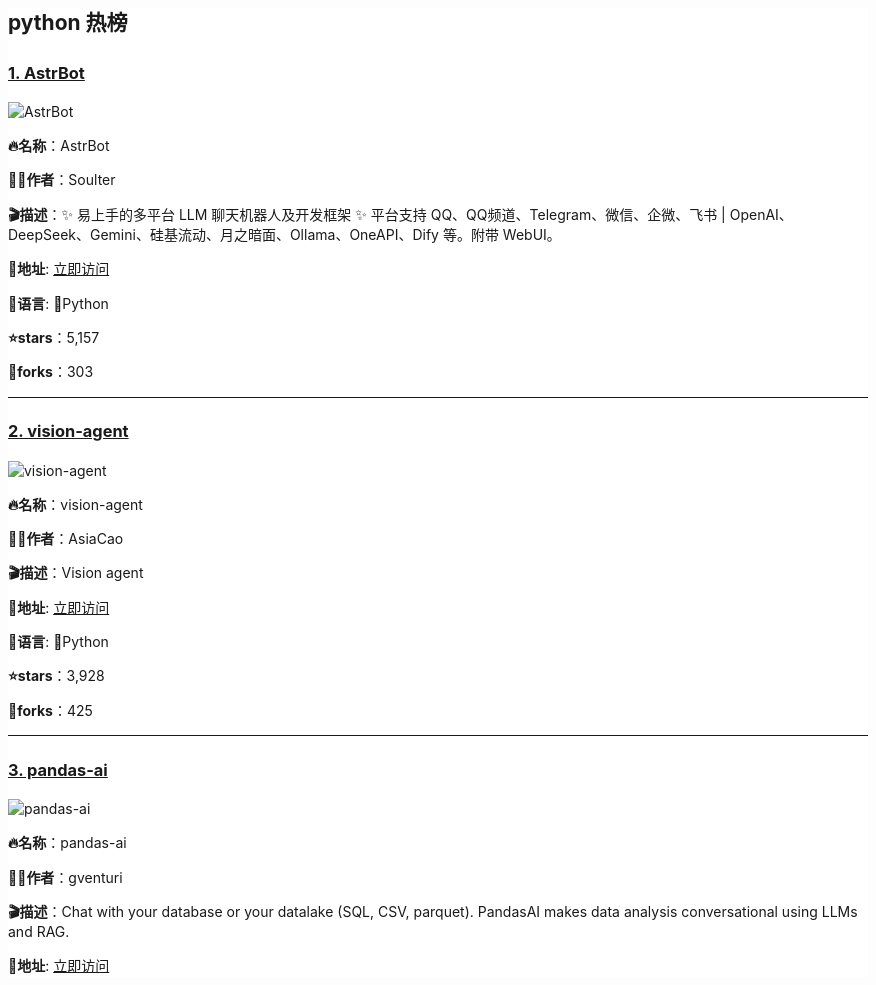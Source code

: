 ## python 热榜

### [1. AstrBot](https://github.com//Soulter/AstrBot) 

![AstrBot](https://s0.wp.com/mshots/v1/https://github.com//Soulter/AstrBot?w=600&h=450) 

**🔥名称**：AstrBot 

**🧑‍💻作者**：Soulter 

**🎬描述**：✨ 易上手的多平台 LLM 聊天机器人及开发框架 ✨ 平台支持 QQ、QQ频道、Telegram、微信、企微、飞书 | OpenAI、DeepSeek、Gemini、硅基流动、月之暗面、Ollama、OneAPI、Dify 等。附带 WebUI。 

**🔗地址**: [立即访问](https://github.com//Soulter/AstrBot) 

**👀语言**: 🔺Python 

**⭐stars**：5,157 

**📍forks**：303 

--- 

### [2. vision-agent](https://github.com//landing-ai/vision-agent) 

![vision-agent](https://s0.wp.com/mshots/v1/https://github.com//landing-ai/vision-agent?w=600&h=450) 

**🔥名称**：vision-agent 

**🧑‍💻作者**：AsiaCao 

**🎬描述**：Vision agent 

**🔗地址**: [立即访问](https://github.com//landing-ai/vision-agent) 

**👀语言**: 🔺Python 

**⭐stars**：3,928 

**📍forks**：425 

--- 

### [3. pandas-ai](https://github.com//sinaptik-ai/pandas-ai) 

![pandas-ai](https://s0.wp.com/mshots/v1/https://github.com//sinaptik-ai/pandas-ai?w=600&h=450) 

**🔥名称**：pandas-ai 

**🧑‍💻作者**：gventuri 

**🎬描述**：Chat with your database or your datalake (SQL, CSV, parquet). PandasAI makes data analysis conversational using LLMs and RAG. 

**🔗地址**: [立即访问](https://github.com//sinaptik-ai/pandas-ai) 
